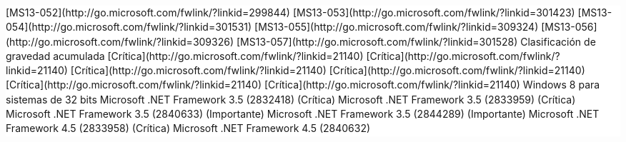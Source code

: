 <td style="border:1px solid black;">
[MS13-052](http://go.microsoft.com/fwlink/?linkid=299844)
</td>
<td style="border:1px solid black;">
[MS13-053](http://go.microsoft.com/fwlink/?linkid=301423)
</td>
<td style="border:1px solid black;">
[MS13-054](http://go.microsoft.com/fwlink/?linkid=301531)
</td>
<td style="border:1px solid black;">
[MS13-055](http://go.microsoft.com/fwlink/?linkid=309324)
</td>
<td style="border:1px solid black;">
[MS13-056](http://go.microsoft.com/fwlink/?linkid=309326)
</td>
<td style="border:1px solid black;">
[MS13-057](http://go.microsoft.com/fwlink/?linkid=301528)
</td>
</tr>
<tr class="alternateRow">
<td style="border:1px solid black;">
Clasificación de gravedad acumulada
</td>
<td style="border:1px solid black;">
[Crítica](http://go.microsoft.com/fwlink/?linkid=21140)
</td>
<td style="border:1px solid black;">
[Crítica](http://go.microsoft.com/fwlink/?linkid=21140)
</td>
<td style="border:1px solid black;">
[Crítica](http://go.microsoft.com/fwlink/?linkid=21140)
</td>
<td style="border:1px solid black;">
[Crítica](http://go.microsoft.com/fwlink/?linkid=21140)
</td>
<td style="border:1px solid black;">
[Crítica](http://go.microsoft.com/fwlink/?linkid=21140)
</td>
<td style="border:1px solid black;">
[Crítica](http://go.microsoft.com/fwlink/?linkid=21140)
</td>
</tr>
<tr>
<td style="border:1px solid black;">
Windows 8 para sistemas de 32 bits
</td>
<td style="border:1px solid black;">
Microsoft .NET Framework 3.5  
(2832418)  
(Crítica)  
Microsoft .NET Framework 3.5  
(2833959)  
(Crítica)  
Microsoft .NET Framework 3.5  
(2840633)  
(Importante)  
Microsoft .NET Framework 3.5  
(2844289)  
(Importante)  
Microsoft .NET Framework 4.5  
(2833958)  
(Crítica)  
Microsoft .NET Framework 4.5  
(2840632)  